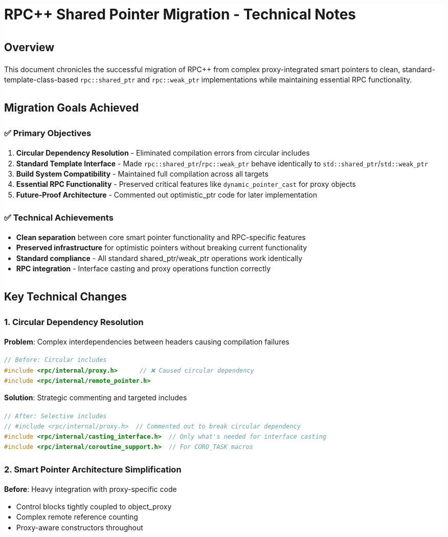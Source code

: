 

# RPC++ Shared Pointer Migration - Technical Notes

## Overview
This document chronicles the successful migration of RPC++ from complex proxy-integrated smart pointers to clean, standard-template-class-based `rpc::shared_ptr` and `rpc::weak_ptr` implementations while maintaining essential RPC functionality.

## Migration Goals Achieved

### ✅ Primary Objectives
1. **Circular Dependency Resolution** - Eliminated compilation errors from circular includes
2. **Standard Template Interface** - Made `rpc::shared_ptr`/`rpc::weak_ptr` behave identically to `std::shared_ptr`/`std::weak_ptr`
3. **Build System Compatibility** - Maintained full compilation across all targets
4. **Essential RPC Functionality** - Preserved critical features like `dynamic_pointer_cast` for proxy objects
5. **Future-Proof Architecture** - Commented out optimistic_ptr code for later implementation

### ✅ Technical Achievements
- **Clean separation** between core smart pointer functionality and RPC-specific features
- **Preserved infrastructure** for optimistic pointers without breaking current functionality
- **Standard compliance** - All standard shared_ptr/weak_ptr operations work identically
- **RPC integration** - Interface casting and proxy operations function correctly

## Key Technical Changes

### 1. Circular Dependency Resolution

**Problem**: Complex interdependencies between headers causing compilation failures
```cpp
// Before: Circular includes
#include <rpc/internal/proxy.h>      // ❌ Caused circular dependency
#include <rpc/internal/remote_pointer.h>
```

**Solution**: Strategic commenting and targeted includes
```cpp
// After: Selective includes
// #include <rpc/internal/proxy.h>  // Commented out to break circular dependency
#include <rpc/internal/casting_interface.h>  // Only what's needed for interface casting
#include <rpc/internal/coroutine_support.h>  // For CORO_TASK macros
```

### 2. Smart Pointer Architecture Simplification

**Before**: Heavy integration with proxy-specific code
- Control blocks tightly coupled to object_proxy
- Complex remote reference counting
- Proxy-aware constructors throughout
